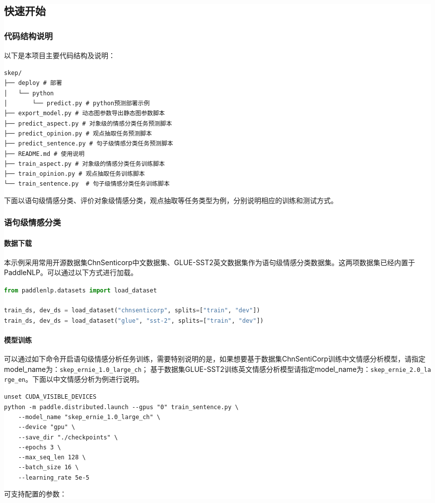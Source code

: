 
## 快速开始

### 代码结构说明

以下是本项目主要代码结构及说明：

```text
skep/
├── deploy # 部署
│   └── python
│       └── predict.py # python预测部署示例
├── export_model.py # 动态图参数导出静态图参数脚本
├── predict_aspect.py # 对象级的情感分类任务预测脚本
├── predict_opinion.py # 观点抽取任务预测脚本
├── predict_sentence.py # 句子级情感分类任务预测脚本
├── README.md # 使用说明
├── train_aspect.py # 对象级的情感分类任务训练脚本
├── train_opinion.py # 观点抽取任务训练脚本
└── train_sentence.py  # 句子级情感分类任务训练脚本
```

下面以语句级情感分类、评价对象级情感分类，观点抽取等任务类型为例，分别说明相应的训练和测试方式。

### 语句级情感分类
#### 数据下载
本示例采用常用开源数据集ChnSenticorp中文数据集、GLUE-SST2英文数据集作为语句级情感分类数据集。这两项数据集已经内置于PaddleNLP。可以通过以下方式进行加载。

```python
from paddlenlp.datasets import load_dataset

train_ds, dev_ds = load_dataset("chnsenticorp", splits=["train", "dev"])
train_ds, dev_ds = load_dataset("glue", "sst-2", splits=["train", "dev"])
```

#### 模型训练

可以通过如下命令开启语句级情感分析任务训练，需要特别说明的是，如果想要基于数据集ChnSentiCorp训练中文情感分析模型，请指定model_name为：`skep_ernie_1.0_large_ch`； 基于数据集GLUE-SST2训练英文情感分析模型请指定model_name为：`skep_ernie_2.0_large_en`。下面以中文情感分析为例进行说明。

```shell
unset CUDA_VISIBLE_DEVICES
python -m paddle.distributed.launch --gpus "0" train_sentence.py \
    --model_name "skep_ernie_1.0_large_ch" \
    --device "gpu" \
    --save_dir "./checkpoints" \
    --epochs 3 \
    --max_seq_len 128 \
    --batch_size 16 \
    --learning_rate 5e-5
```

可支持配置的参数：
